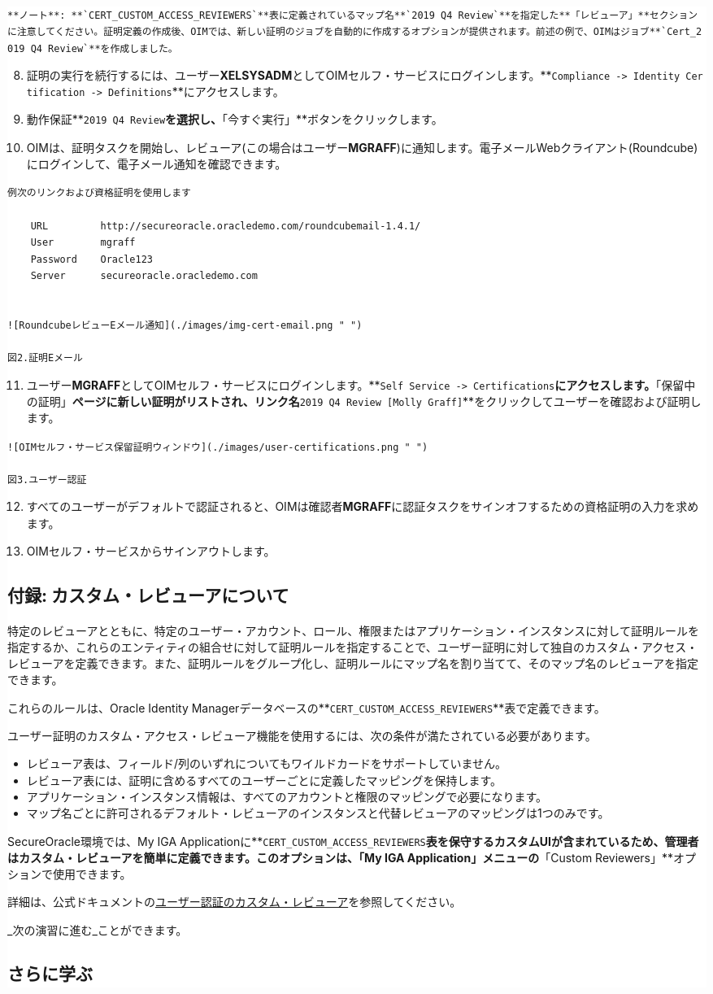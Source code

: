     
    **ノート**: **`CERT_CUSTOM_ACCESS_REVIEWERS`**表に定義されているマップ名**`2019 Q4 Review`**を指定した**「レビューア」**セクションに注意してください。証明定義の作成後、OIMでは、新しい証明のジョブを自動的に作成するオプションが提供されます。前述の例で、OIMはジョブ**`Cert_2019 Q4 Review`**を作成しました。
    
8.  証明の実行を続行するには、ユーザー**XELSYSADM**としてOIMセルフ・サービスにログインします。**`Compliance -> Identity Certification -> Definitions`**にアクセスします。
    
9.  動作保証**`2019 Q4 Review`**を選択し、**「今すぐ実行」**ボタンをクリックします。
    
10.  OIMは、証明タスクを開始し、レビューア(この場合はユーザー**MGRAFF**)に通知します。電子メールWebクライアント(Roundcube)にログインして、電子メール通知を確認できます。
    
    例次のリンクおよび資格証明を使用します
    
        URL         http://secureoracle.oracledemo.com/roundcubemail-1.4.1/
        User        mgraff
        Password    Oracle123
        Server      secureoracle.oracledemo.com
        
    
    ![RoundcubeレビューEメール通知](./images/img-cert-email.png " ")
    
    図2.証明Eメール
    
11.  ユーザー**MGRAFF**としてOIMセルフ・サービスにログインします。**`Self Service -> Certifications`**にアクセスします。**「保留中の証明」**ページに新しい証明がリストされ、リンク名**`2019 Q4 Review [Molly Graff]`**をクリックしてユーザーを確認および証明します。
    
    ![OIMセルフ・サービス保留証明ウィンドウ](./images/user-certifications.png " ")
    
    図3.ユーザー認証
    
12.  すべてのユーザーがデフォルトで認証されると、OIMは確認者**MGRAFF**に認証タスクをサインオフするための資格証明の入力を求めます。
    
13.  OIMセルフ・サービスからサインアウトします。
    

## **付録**: カスタム・レビューアについて

特定のレビューアとともに、特定のユーザー・アカウント、ロール、権限またはアプリケーション・インスタンスに対して証明ルールを指定するか、これらのエンティティの組合せに対して証明ルールを指定することで、ユーザー証明に対して独自のカスタム・アクセス・レビューアを定義できます。また、証明ルールをグループ化し、証明ルールにマップ名を割り当てて、そのマップ名のレビューアを指定できます。

これらのルールは、Oracle Identity Managerデータベースの**`CERT_CUSTOM_ACCESS_REVIEWERS`**表で定義できます。

ユーザー証明のカスタム・アクセス・レビューア機能を使用するには、次の条件が満たされている必要があります。

*   レビューア表は、フィールド/列のいずれについてもワイルドカードをサポートしていません。
*   レビューア表には、証明に含めるすべてのユーザーごとに定義したマッピングを保持します。
*   アプリケーション・インスタンス情報は、すべてのアカウントと権限のマッピングで必要になります。
*   マップ名ごとに許可されるデフォルト・レビューアのインスタンスと代替レビューアのマッピングは1つのみです。

SecureOracle環境では、My IGA Applicationに**`CERT_CUSTOM_ACCESS_REVIEWERS`**表を保守するカスタムUIが含まれているため、管理者はカスタム・レビューアを簡単に定義できます。このオプションは、「My IGA Application」メニューの**「Custom Reviewers」**オプションで使用できます。

詳細は、公式ドキュメントの[ユーザー認証のカスタム・レビューア](https://docs.oracle.com/en/middleware/idm/identity-governance/12.2.1.4/omusg/managing-identity-certification.html#GUID-941F44D2-1B30-4B0A-AF25-3BE0430C7F8A)を参照してください。

_次の演習に進む_ことができます。

## さらに学ぶ
